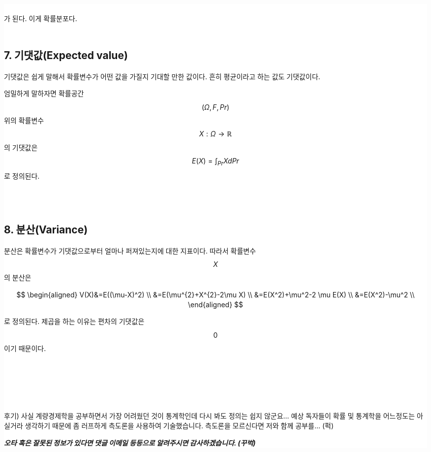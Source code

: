  <br>
가 된다. 이게 확률분포다.

<br>
<br>

## 7. 기댓값(Expected value)

기댓값은 쉽게 말해서 확률변수가 어떤 값을 가질지 기대할 만한 값이다. 흔히 평균이라고 하는 값도 기댓값이다. 

엄밀하게 말하자면 확률공간$$(\Omega, F, Pr)$$ 위의 확률변수 $$X:\Omega \to \mathbb{R}$$의 기댓값은 
$$
E\left(X\right)=\int _{Pr}XdPr
$$
로 정의된다.

<br>
<br>

## 8. 분산(Variance)

분산은 확률변수가 기댓값으로부터 얼마나 퍼져있는지에 대한 지표이다. 따라서 확률변수 $$X$$의 분산은

$$
\begin{aligned}
V(X)&=E((\mu-X)^2) \\
&=E(\mu^{2}+X^{2}-2\mu X) \\
&=E(X^2)+\mu^2-2 \mu E(X) \\
&=E(X^2)-\mu^2 \\
\end{aligned}
$$

로 정의된다. 제곱을 하는 이유는 편차의 기댓값은 $$0$$이기 때문이다.

​    

​    

​    

후기) 사실 계량경제학을 공부하면서 가장 어려웠던 것이 통계학인데 다시 봐도 정의는 쉽지 않군요... 예상 독자들이 확률 및 통계학을 어느정도는 아실거라 생각하기 때문에 좀 러프하게 측도론을 사용하여 기술했습니다. 
측도론을 모르신다면 저와 함께 공부를... (퍽)

***오타 혹은 잘못된 정보가 있다면 댓글 이메일 등등으로 알려주시면 감사하겠습니다. (꾸벅)***